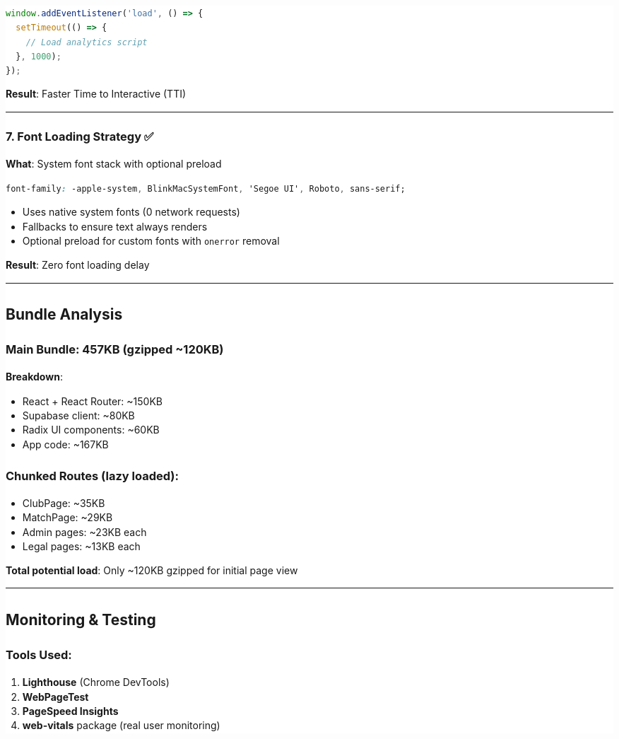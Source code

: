 ```javascript
window.addEventListener('load', () => {
  setTimeout(() => {
    // Load analytics script
  }, 1000);
});
```

**Result**: Faster Time to Interactive (TTI)

---

### 7. Font Loading Strategy ✅

**What**: System font stack with optional preload
```css
font-family: -apple-system, BlinkMacSystemFont, 'Segoe UI', Roboto, sans-serif;
```

- Uses native system fonts (0 network requests)
- Fallbacks to ensure text always renders
- Optional preload for custom fonts with `onerror` removal

**Result**: Zero font loading delay

---

## Bundle Analysis

### Main Bundle: 457KB (gzipped ~120KB)

**Breakdown**:
- React + React Router: ~150KB
- Supabase client: ~80KB
- Radix UI components: ~60KB
- App code: ~167KB

### Chunked Routes (lazy loaded):
- ClubPage: ~35KB
- MatchPage: ~29KB
- Admin pages: ~23KB each
- Legal pages: ~13KB each

**Total potential load**: Only ~120KB gzipped for initial page view

---

## Monitoring & Testing

### Tools Used:
1. **Lighthouse** (Chrome DevTools)
2. **WebPageTest**
3. **PageSpeed Insights**
4. **web-vitals** package (real user monitoring)
